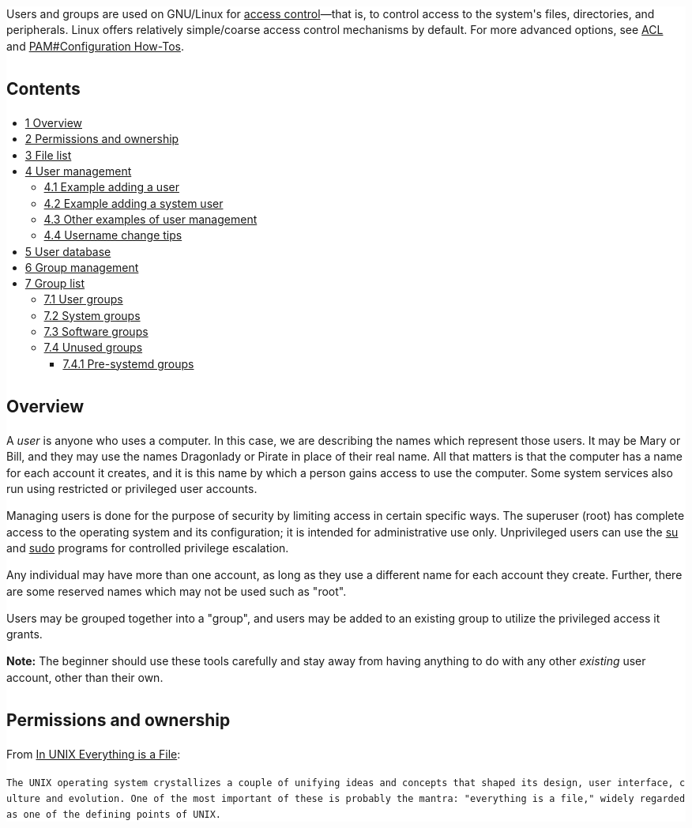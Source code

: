 Users and groups are used on GNU/Linux for [access control](https://en.wikipedia.org/wiki/access_control#Computer_security "wikipedia:access control")—that is, to control access to the system's files, directories, and peripherals. Linux offers relatively simple/coarse access control mechanisms by default. For more advanced options, see [ACL](/index.php/ACL "ACL") and [PAM#Configuration How-Tos](/index.php/PAM#Configuration_How-Tos "PAM").

## Contents

*   [1 Overview](#Overview)
*   [2 Permissions and ownership](#Permissions_and_ownership)
*   [3 File list](#File_list)
*   [4 User management](#User_management)
    *   [4.1 Example adding a user](#Example_adding_a_user)
    *   [4.2 Example adding a system user](#Example_adding_a_system_user)
    *   [4.3 Other examples of user management](#Other_examples_of_user_management)
    *   [4.4 Username change tips](#Username_change_tips)
*   [5 User database](#User_database)
*   [6 Group management](#Group_management)
*   [7 Group list](#Group_list)
    *   [7.1 User groups](#User_groups)
    *   [7.2 System groups](#System_groups)
    *   [7.3 Software groups](#Software_groups)
    *   [7.4 Unused groups](#Unused_groups)
        *   [7.4.1 Pre-systemd groups](#Pre-systemd_groups)

## Overview

A *user* is anyone who uses a computer. In this case, we are describing the names which represent those users. It may be Mary or Bill, and they may use the names Dragonlady or Pirate in place of their real name. All that matters is that the computer has a name for each account it creates, and it is this name by which a person gains access to use the computer. Some system services also run using restricted or privileged user accounts.

Managing users is done for the purpose of security by limiting access in certain specific ways. The superuser (root) has complete access to the operating system and its configuration; it is intended for administrative use only. Unprivileged users can use the [su](/index.php/Su "Su") and [sudo](/index.php/Sudo "Sudo") programs for controlled privilege escalation.

Any individual may have more than one account, as long as they use a different name for each account they create. Further, there are some reserved names which may not be used such as "root".

Users may be grouped together into a "group", and users may be added to an existing group to utilize the privileged access it grants.

**Note:** The beginner should use these tools carefully and stay away from having anything to do with any other *existing* user account, other than their own.

## Permissions and ownership

From [In UNIX Everything is a File](http://ph7spot.com/musings/in-unix-everything-is-a-file):

	The UNIX operating system crystallizes a couple of unifying ideas and concepts that shaped its design, user interface, culture and evolution. One of the most important of these is probably the mantra: "everything is a file," widely regarded as one of the defining points of UNIX.
